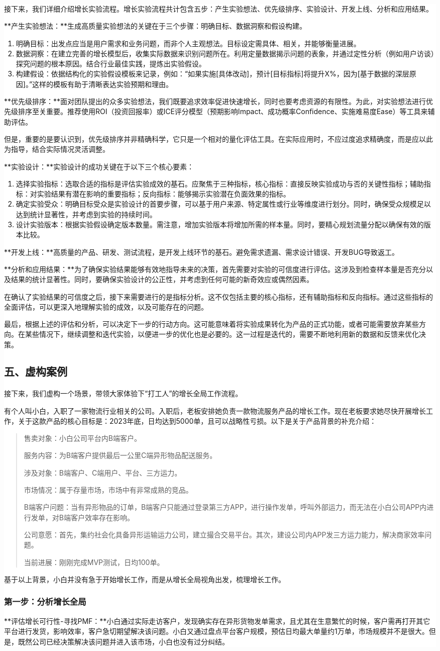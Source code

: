 接下来，我们详细介绍增长实验流程。增长实验流程共计包含五步：产生实验想法、优先级排序、实验设计、开发上线、分析和应用结果。

**产生实验想法：**生成高质量实验想法的关键在于三个步骤：明确目标、数据洞察和假设构建。

1.  明确目标：出发点应当是用户需求和业务问题，而非个人主观想法。目标设定需具体、相关，并能够衡量进展。
2.  数据洞察：在建立完善的增长模型后，收集实际数据来识别问题所在。利用定量数据揭示问题的表象，并通过定性分析（例如用户访谈）探究问题的根本原因。结合行业最佳实践，提炼出实验假设。
3.  构建假设：依据结构化的实验假设模板来记录，例如：“如果实施\[具体改动\]，预计\[目标指标\]将提升X%，因为\[基于数据的深层原因\]。”这样的模板有助于清晰表达实验预期和理由。

**优先级排序：**面对团队提出的众多实验想法，我们既要追求效率促进快速增长，同时也要考虑资源的有限性。为此，对实验想法进行优先级排序至关重要。推荐使用ROI（投资回报率）或ICE评分模型（预期影响Impact、成功概率Confidence、实施难易度Ease）等工具来辅助评估。

但是，重要的是要认识到，优先级排序并非精确科学，它只是一个相对的量化评估工具。在实际应用时，不应过度追求精确度，而是应以此为指导，结合实际情况灵活调整。

**实验设计：**实验设计的成功关键在于以下三个核心要素：

1.  选择实验指标：选取合适的指标是评估实验成效的基石。应聚焦于三种指标，核心指标：直接反映实验成功与否的关键性指标；辅助指标：对实验结果有潜在影响的重要指标；反向指标：能够揭示实验潜在负面效果的指标。
2.  确定实验受众：明确目标受众是实验设计的首要步骤，可以基于用户来源、特定属性或行业等维度进行划分。同时，确保受众规模足以达到统计显著性，并考虑到实验的持续时间。
3.  设计实验版本：根据实验假设确定版本数量。需注意，增加实验版本将增加所需的样本量。同时，要精心规划流量分配以确保有效的版本比较。

**开发上线：**高质量的产品、研发、测试流程，是开发上线环节的基石。避免需求遗漏、需求设计错误、开发BUG导致返工。

**分析和应用结果：**为了确保实验结果能够有效地指导未来的决策，首先需要对实验的可信度进行评估。这涉及到检查样本量是否充分以及结果的统计显著性。同时，要确保实验设计的公正性，并考虑到任何可能的新奇效应或偶然因素。

在确认了实验结果的可信度之后，接下来需要进行的是指标分析。这不仅包括主要的核心指标，还有辅助指标和反向指标。通过这些指标的全面评估，可以更深入地理解实验的成效，以及可能存在的问题。

最后，根据上述的评估和分析，可以决定下一步的行动方向。这可能意味着将实验成果转化为产品的正式功能，或者可能需要放弃某些方向。在某些情况下，继续调整和迭代实验，以便进一步的优化也是必要的。这一过程是迭代的，需要不断地利用新的数据和反馈来优化决策。

## 五、虚构案例

接下来，我们虚构一个场景，带领大家体验下“打工人”的增长全局工作流程。

有个人叫小白，入职了一家物流行业相关的公司。入职后，老板安排她负责一款物流服务产品的增长工作。现在老板要求她尽快开展增长工作，关于这款产品的核心目标是：2023年底，日均达到5000单，且可以战略性亏损。以下是关于产品背景的补充介绍：

> 售卖对象：小白公司平台内B端客户。
> 
> 服务内容：为B端客户提供最后一公里C端异形物品配送服务。
> 
> 涉及对象：B端客户、C端用户、平台、三方运力。
> 
> 市场情况：属于存量市场，市场中有非常成熟的竞品。
> 
> B端客户问题：当有异形物品的订单，B端客户只能通过登录第三方APP，进行操作发单，呼叫外部运力，而无法在小白公司APP内进行发单，对B端客户效率存在影响。
> 
> 公司意愿：首先，集约社会化具备异形运输运力公司，建立撮合交易平台。其次，建设公司内APP发三方运力能力，解决商家效率问题。
> 
> 当前进展：刚刚完成MVP测试，日均100单。

基于以上背景，小白并没有急于开始增长工作，而是从增长全局视角出发，梳理增长工作。

### 第一步：分析增长全局

**评估增长可行性-寻找PMF：**小白通过实际走访客户，发现确实存在异形货物发单需求，且尤其在生意繁忙的时候，客户需再打开其它平台进行发货，影响效率，客户急切期望解决该问题。小白又通过盘点平台客户规模，预估日均最大单量约1万单，市场规模并不是很大。但是，既然公司已经决策解决该问题并进入该市场，小白也没有过分纠结。
